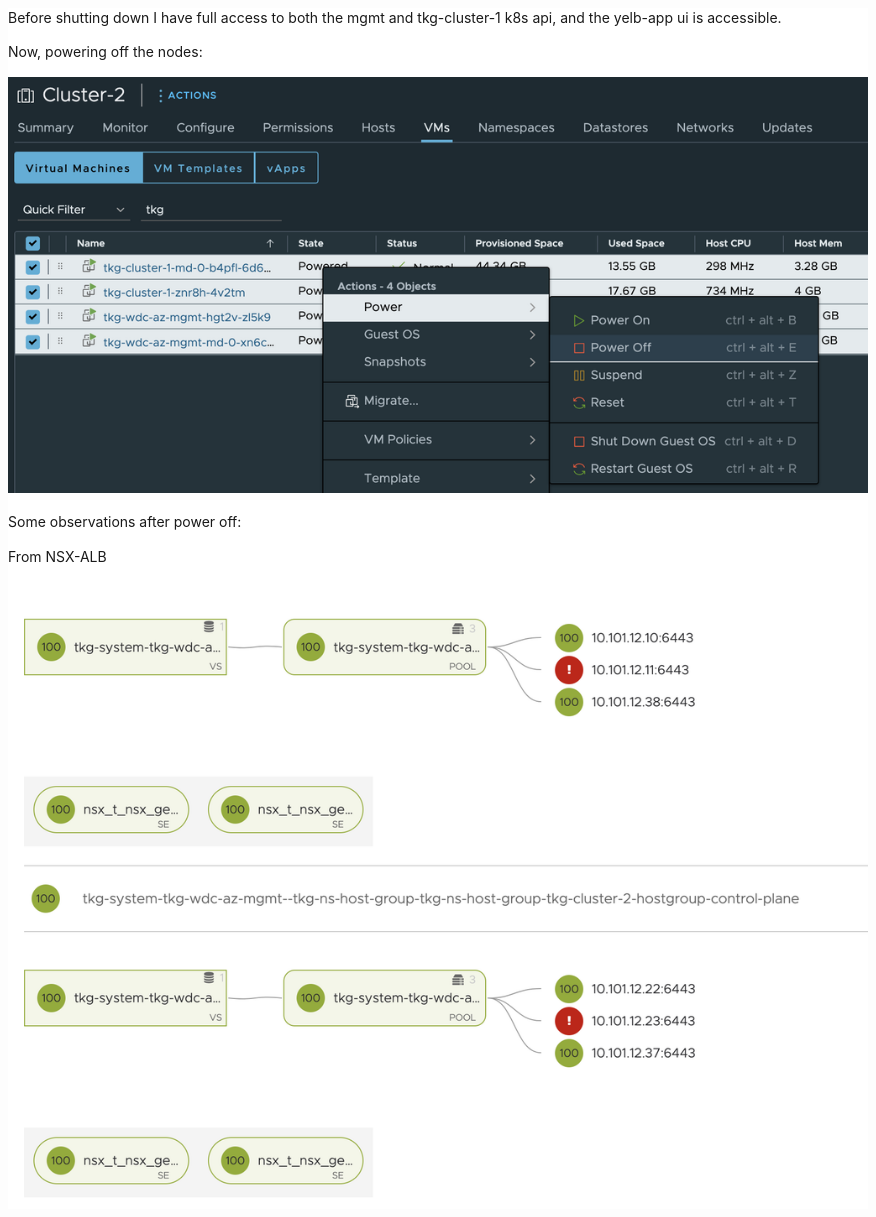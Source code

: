 

Before shutting down I have full access to both the mgmt and tkg-cluster-1 k8s api, and the yelb-app ui is accessible. 

Now, powering off the nodes:

![power-off](images/image-20230904120809536.png)

Some observations after power off:

From NSX-ALB

![missing cp nodes](images/image-20230904121016839.png)